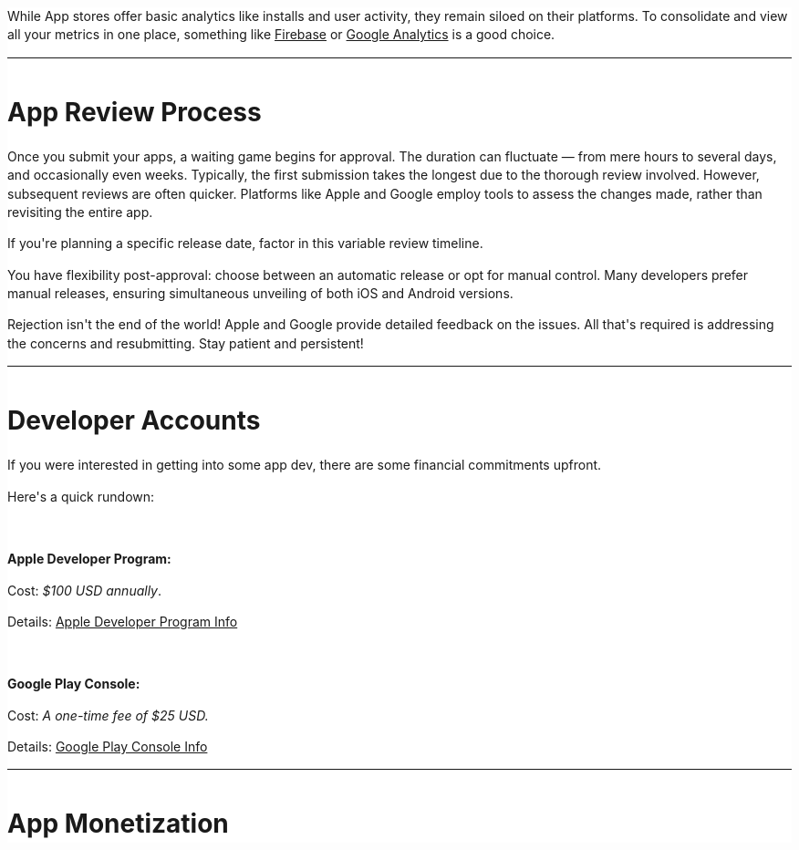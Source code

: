 While App stores offer basic analytics like installs and user activity, they remain siloed on their platforms. To consolidate and view all your metrics in one place, something like [Firebase](https://firebase.google.com/) or [Google Analytics](https://marketingplatform.google.com/about/analytics/) is a good choice.





---

# App Review Process

Once you submit your apps, a waiting game begins for approval. The duration can fluctuate — from mere hours to several days, and occasionally even weeks. Typically, the first submission takes the longest due to the thorough review involved. However, subsequent reviews are often quicker. Platforms like Apple and Google employ tools to assess the changes made, rather than revisiting the entire app.

If you're planning a specific release date, factor in this variable review timeline.

You have flexibility post-approval: choose between an automatic release or opt for manual control. Many developers prefer manual releases, ensuring simultaneous unveiling of both iOS and Android versions.

Rejection isn't the end of the world! Apple and Google provide detailed feedback on the issues. All that's required is addressing the concerns and resubmitting. Stay patient and persistent!



---

# Developer Accounts

If you were interested in getting into some app dev, there are some financial commitments upfront.
 
Here's a quick rundown:

<br/>

**Apple Developer Program:** 

Cost: _$100 USD annually_.

Details: [Apple Developer Program Info](https://developer.apple.com/programs/)

<br/>

**Google Play Console:** 

Cost: _A one-time fee of $25 USD._

Details: [Google Play Console Info](https://support.google.com/googleplay/android-developer/answer/6112435?hl=en)



---

# App Monetization
